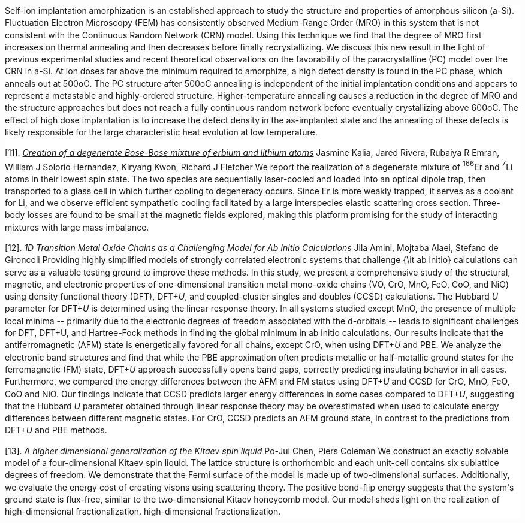 Self-ion implantation amorphization is an established approach to study the structure and properties of amorphous silicon (a-Si). Fluctuation Electron Microscopy (FEM) has consistently observed Medium-Range Order (MRO) in this system that is not consistent with the Continuous Random Network (CRN) model. Using this technique we find that the degree of MRO first increases on thermal annealing and then decreases before finally recrystallizing. We discuss this new result in the light of previous experimental studies and recent theoretical observations on the favorability of the paracrystalline (PC) model over the CRN in a-Si. At ion doses far above the minimum required to amorphize, a high defect density is found in the PC phase, which anneals out at 500oC. The PC structure after 500oC annealing is independent of the initial implantation conditions and appears to represent a metastable and highly-ordered structure. Higher-temperature annealing causes a reduction in the degree of MRO and the structure approaches but does not reach a fully continuous random network before eventually crystallizing above 600oC. The effect of high dose implantation is to increase the defect density in the as-implanted state and the annealing of these defects is likely responsible for the large characteristic heat evolution at low temperature.

[11]. [*Creation of a degenerate Bose-Bose mixture of erbium and lithium atoms*](https://arxiv.org/abs/2506.00177 "Creation of a degenerate Bose-Bose mixture of erbium and lithium atoms")
Jasmine Kalia, Jared Rivera, Rubaiya R Emran, William J Solorio Hernandez, Kiryang Kwon, Richard J Fletcher
We report the realization of a degenerate mixture of $^{166}$Er and $^{7}$Li atoms in their lowest spin state. The two species are sequentially laser-cooled and loaded into an optical dipole trap, then transported to a glass cell in which further cooling to degeneracy occurs. Since Er is more weakly trapped, it serves as a coolant for Li, and we observe efficient sympathetic cooling facilitated by a large interspecies elastic scattering cross section. Three-body losses are found to be small at the magnetic fields explored, making this platform promising for the study of interacting mixtures with large mass imbalance.

[12]. [*1D Transition Metal Oxide Chains as a Challenging Model for Ab Initio Calculations*](https://arxiv.org/abs/2506.00187 "1D Transition Metal Oxide Chains as a Challenging Model for Ab Initio Calculations")
Jila Amini, Mojtaba Alaei, Stefano de Gironcoli
Providing highly simplified models of strongly correlated electronic systems that challenge {\it ab initio} calculations can serve as a valuable testing ground to improve these methods. In this study, we present a comprehensive study of the structural, magnetic, and electronic properties of one-dimensional transition metal mono-oxide chains (VO, CrO, MnO, FeO, CoO, and NiO) using density functional theory (DFT), DFT+$U$, and coupled-cluster singles and doubles (CCSD) calculations. The Hubbard $U$ parameter for DFT+$U$ is determined using the linear response theory. In all systems studied except MnO, the presence of multiple local minima -- primarily due to the electronic degrees of freedom associated with the d-orbitals -- leads to significant challenges for DFT, DFT+U, and Hartree-Fock methods in finding the global minimum in ab initio calculations. Our results indicate that the antiferromagnetic (AFM) state is energetically favored for all chains, except CrO, when using DFT+$U$ and PBE. We analyze the electronic band structures and find that while the PBE approximation often predicts metallic or half-metallic ground states for the ferromagnetic (FM) state, DFT+$U$ approach successfully opens band gaps, correctly predicting insulating behavior in all cases. Furthermore, we compared the energy differences between the AFM and FM states using DFT+$U$ and CCSD for CrO, MnO, FeO, CoO and NiO. Our findings indicate that CCSD predicts larger energy differences in some cases compared to DFT+$U$, suggesting that the Hubbard $U$ parameter obtained through linear response theory may be overestimated when used to calculate energy differences between different magnetic states. For CrO, CCSD predicts an AFM ground state, in contrast to the predictions from DFT+$U$ and PBE methods.

[13]. [*A higher dimensional generalization of the Kitaev spin liquid*](https://arxiv.org/abs/2506.00248 "A higher dimensional generalization of the Kitaev spin liquid")
Po-Jui Chen, Piers Coleman
We construct an exactly solvable model of a four-dimensional Kitaev spin liquid. The lattice structure is orthorhombic and each unit-cell contains six sublattice degrees of freedom. We demonstrate that the Fermi surface of the model is made up of two-dimensional surfaces. Additionally, we evaluate the energy cost of creating visons using scattering theory. The positive bond-flip energy suggests that the system's ground state is flux-free, similar to the two-dimensional Kitaev honeycomb model. Our model sheds light on the realization of high-dimensional fractionalization. high-dimensional fractionalization.

